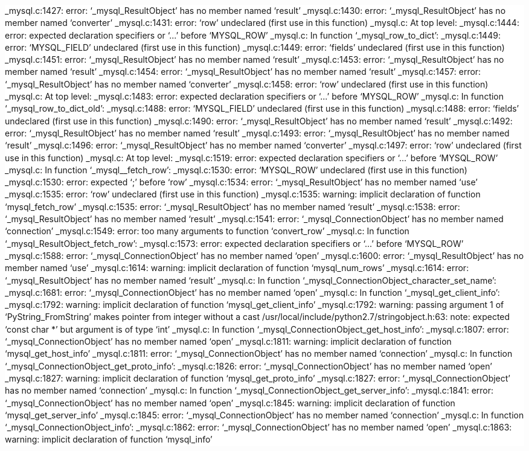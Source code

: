 _mysql.c:1427: error: ‘_mysql_ResultObject’ has no member named ‘result’
_mysql.c:1430: error: ‘_mysql_ResultObject’ has no member named ‘converter’
_mysql.c:1431: error: ‘row’ undeclared (first use in this function)
_mysql.c: At top level:
_mysql.c:1444: error: expected declaration specifiers or ‘...’ before ‘MYSQL_ROW’
_mysql.c: In function ‘_mysql_row_to_dict’:
_mysql.c:1449: error: ‘MYSQL_FIELD’ undeclared (first use in this function)
_mysql.c:1449: error: ‘fields’ undeclared (first use in this function)
_mysql.c:1451: error: ‘_mysql_ResultObject’ has no member named ‘result’
_mysql.c:1453: error: ‘_mysql_ResultObject’ has no member named ‘result’
_mysql.c:1454: error: ‘_mysql_ResultObject’ has no member named ‘result’
_mysql.c:1457: error: ‘_mysql_ResultObject’ has no member named ‘converter’
_mysql.c:1458: error: ‘row’ undeclared (first use in this function)
_mysql.c: At top level:
_mysql.c:1483: error: expected declaration specifiers or ‘...’ before ‘MYSQL_ROW’
_mysql.c: In function ‘_mysql_row_to_dict_old’:
_mysql.c:1488: error: ‘MYSQL_FIELD’ undeclared (first use in this function)
_mysql.c:1488: error: ‘fields’ undeclared (first use in this function)
_mysql.c:1490: error: ‘_mysql_ResultObject’ has no member named ‘result’
_mysql.c:1492: error: ‘_mysql_ResultObject’ has no member named ‘result’
_mysql.c:1493: error: ‘_mysql_ResultObject’ has no member named ‘result’
_mysql.c:1496: error: ‘_mysql_ResultObject’ has no member named ‘converter’
_mysql.c:1497: error: ‘row’ undeclared (first use in this function)
_mysql.c: At top level:
_mysql.c:1519: error: expected declaration specifiers or ‘...’ before ‘MYSQL_ROW’
_mysql.c: In function ‘_mysql__fetch_row’:
_mysql.c:1530: error: ‘MYSQL_ROW’ undeclared (first use in this function)
_mysql.c:1530: error: expected ‘;’ before ‘row’
_mysql.c:1534: error: ‘_mysql_ResultObject’ has no member named ‘use’
_mysql.c:1535: error: ‘row’ undeclared (first use in this function)
_mysql.c:1535: warning: implicit declaration of function ‘mysql_fetch_row’
_mysql.c:1535: error: ‘_mysql_ResultObject’ has no member named ‘result’
_mysql.c:1538: error: ‘_mysql_ResultObject’ has no member named ‘result’
_mysql.c:1541: error: ‘_mysql_ConnectionObject’ has no member named ‘connection’
_mysql.c:1549: error: too many arguments to function ‘convert_row’
_mysql.c: In function ‘_mysql_ResultObject_fetch_row’:
_mysql.c:1573: error: expected declaration specifiers or ‘...’ before ‘MYSQL_ROW’
_mysql.c:1588: error: ‘_mysql_ConnectionObject’ has no member named ‘open’
_mysql.c:1600: error: ‘_mysql_ResultObject’ has no member named ‘use’
_mysql.c:1614: warning: implicit declaration of function ‘mysql_num_rows’
_mysql.c:1614: error: ‘_mysql_ResultObject’ has no member named ‘result’
_mysql.c: In function ‘_mysql_ConnectionObject_character_set_name’:
_mysql.c:1681: error: ‘_mysql_ConnectionObject’ has no member named ‘open’
_mysql.c: In function ‘_mysql_get_client_info’:
_mysql.c:1792: warning: implicit declaration of function ‘mysql_get_client_info’
_mysql.c:1792: warning: passing argument 1 of ‘PyString_FromString’ makes pointer from integer without a cast
/usr/local/include/python2.7/stringobject.h:63: note: expected ‘const char *’ but argument is of type ‘int’
_mysql.c: In function ‘_mysql_ConnectionObject_get_host_info’:
_mysql.c:1807: error: ‘_mysql_ConnectionObject’ has no member named ‘open’
_mysql.c:1811: warning: implicit declaration of function ‘mysql_get_host_info’
_mysql.c:1811: error: ‘_mysql_ConnectionObject’ has no member named ‘connection’
_mysql.c: In function ‘_mysql_ConnectionObject_get_proto_info’:
_mysql.c:1826: error: ‘_mysql_ConnectionObject’ has no member named ‘open’
_mysql.c:1827: warning: implicit declaration of function ‘mysql_get_proto_info’
_mysql.c:1827: error: ‘_mysql_ConnectionObject’ has no member named ‘connection’
_mysql.c: In function ‘_mysql_ConnectionObject_get_server_info’:
_mysql.c:1841: error: ‘_mysql_ConnectionObject’ has no member named ‘open’
_mysql.c:1845: warning: implicit declaration of function ‘mysql_get_server_info’
_mysql.c:1845: error: ‘_mysql_ConnectionObject’ has no member named ‘connection’
_mysql.c: In function ‘_mysql_ConnectionObject_info’:
_mysql.c:1862: error: ‘_mysql_ConnectionObject’ has no member named ‘open’
_mysql.c:1863: warning: implicit declaration of function ‘mysql_info’